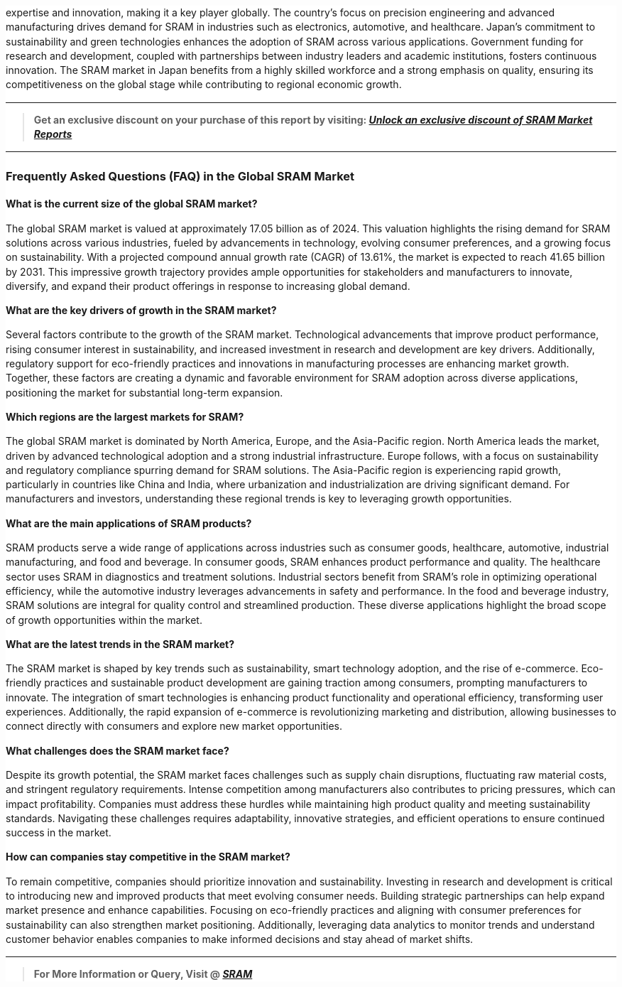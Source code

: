 expertise and innovation, making it a key player globally. The country&rsquo;s focus on precision engineering and advanced manufacturing drives demand for SRAM in industries such as electronics, automotive, and healthcare. Japan&rsquo;s commitment to sustainability and green technologies enhances the adoption of SRAM across various applications. Government funding for research and development, coupled with partnerships between industry leaders and academic institutions, fosters continuous innovation. The SRAM market in Japan benefits from a highly skilled workforce and a strong emphasis on quality, ensuring its competitiveness on the global stage while contributing to regional economic growth.</p><hr /><blockquote><p><strong>Get an exclusive discount on your purchase of this report by visiting: <em><a href="://marketresearchpulse.com/ask-for-discount/39448?utm_source=Github&amp;utm_medium=022">Unlock an exclusive discount of SRAM Market Reports</a></em>&nbsp;</strong></p></blockquote><hr /><h3>Frequently Asked Questions (FAQ) in the Global SRAM Market</h3><p><strong>What is the current size of the global SRAM market?</strong></p><p>The global SRAM market is valued at approximately 17.05 billion as of 2024. This valuation highlights the rising demand for SRAM solutions across various industries, fueled by advancements in technology, evolving consumer preferences, and a growing focus on sustainability. With a projected compound annual growth rate (CAGR) of 13.61%, the market is expected to reach 41.65 billion by 2031. This impressive growth trajectory provides ample opportunities for stakeholders and manufacturers to innovate, diversify, and expand their product offerings in response to increasing global demand.</p><p><strong>What are the key drivers of growth in the SRAM market?</strong></p><p>Several factors contribute to the growth of the SRAM market. Technological advancements that improve product performance, rising consumer interest in sustainability, and increased investment in research and development are key drivers. Additionally, regulatory support for eco-friendly practices and innovations in manufacturing processes are enhancing market growth. Together, these factors are creating a dynamic and favorable environment for SRAM adoption across diverse applications, positioning the market for substantial long-term expansion.</p><p><strong>Which regions are the largest markets for SRAM?</strong></p><p>The global SRAM market is dominated by North America, Europe, and the Asia-Pacific region. North America leads the market, driven by advanced technological adoption and a strong industrial infrastructure. Europe follows, with a focus on sustainability and regulatory compliance spurring demand for SRAM solutions. The Asia-Pacific region is experiencing rapid growth, particularly in countries like China and India, where urbanization and industrialization are driving significant demand. For manufacturers and investors, understanding these regional trends is key to leveraging growth opportunities.</p><p><strong>What are the main applications of SRAM products?</strong></p><p>SRAM products serve a wide range of applications across industries such as consumer goods, healthcare, automotive, industrial manufacturing, and food and beverage. In consumer goods, SRAM enhances product performance and quality. The healthcare sector uses SRAM in diagnostics and treatment solutions. Industrial sectors benefit from SRAM&rsquo;s role in optimizing operational efficiency, while the automotive industry leverages advancements in safety and performance. In the food and beverage industry, SRAM solutions are integral for quality control and streamlined production. These diverse applications highlight the broad scope of growth opportunities within the market.</p><p><strong>What are the latest trends in the SRAM market?</strong></p><p>The SRAM market is shaped by key trends such as sustainability, smart technology adoption, and the rise of e-commerce. Eco-friendly practices and sustainable product development are gaining traction among consumers, prompting manufacturers to innovate. The integration of smart technologies is enhancing product functionality and operational efficiency, transforming user experiences. Additionally, the rapid expansion of e-commerce is revolutionizing marketing and distribution, allowing businesses to connect directly with consumers and explore new market opportunities.</p><p><strong>What challenges does the SRAM market face?</strong></p><p>Despite its growth potential, the SRAM market faces challenges such as supply chain disruptions, fluctuating raw material costs, and stringent regulatory requirements. Intense competition among manufacturers also contributes to pricing pressures, which can impact profitability. Companies must address these hurdles while maintaining high product quality and meeting sustainability standards. Navigating these challenges requires adaptability, innovative strategies, and efficient operations to ensure continued success in the market.</p><p><strong>How can companies stay competitive in the SRAM market?</strong></p><p>To remain competitive, companies should prioritize innovation and sustainability. Investing in research and development is critical to introducing new and improved products that meet evolving consumer needs. Building strategic partnerships can help expand market presence and enhance capabilities. Focusing on eco-friendly practices and aligning with consumer preferences for sustainability can also strengthen market positioning. Additionally, leveraging data analytics to monitor trends and understand customer behavior enables companies to make informed decisions and stay ahead of market shifts.</p><hr /><blockquote><p><strong>For More Information or Query, Visit @&nbsp;<em><a href="https://marketresearchpulse.com/report/39448/sram-market?utm_source=Linkedin&utm_medium=022">SRAM